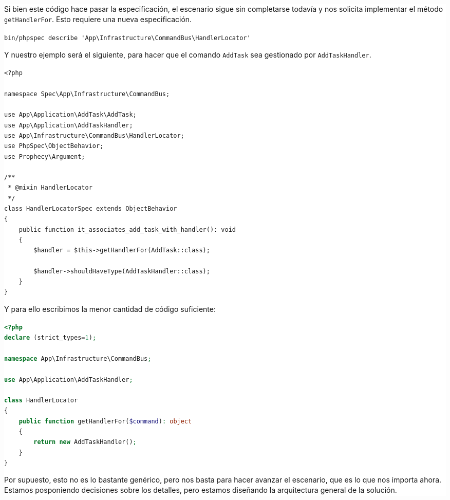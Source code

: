 Si bien este código hace pasar la especificación, el escenario sigue sin completarse todavía y nos solicita implementar el método `getHandlerFor`. Esto requiere una nueva especificación.

```
bin/phpspec describe 'App\Infrastructure\CommandBus\HandlerLocator'
```

Y nuestro ejemplo será el siguiente, para hacer que el comando `AddTask` sea gestionado por `AddTaskHandler`.

```
<?php

namespace Spec\App\Infrastructure\CommandBus;

use App\Application\AddTask\AddTask;
use App\Application\AddTaskHandler;
use App\Infrastructure\CommandBus\HandlerLocator;
use PhpSpec\ObjectBehavior;
use Prophecy\Argument;

/**
 * @mixin HandlerLocator
 */
class HandlerLocatorSpec extends ObjectBehavior
{
    public function it_associates_add_task_with_handler(): void
    {
        $handler = $this->getHandlerFor(AddTask::class);

        $handler->shouldHaveType(AddTaskHandler::class);
    }
}
```

Y para ello escribimos la menor cantidad de código suficiente:

```php
<?php
declare (strict_types=1);

namespace App\Infrastructure\CommandBus;

use App\Application\AddTaskHandler;

class HandlerLocator
{
    public function getHandlerFor($command): object
    {
        return new AddTaskHandler();
    }
}
```

Por supuesto, esto no es lo bastante genérico, pero nos basta para hacer avanzar el escenario, que es lo que nos importa ahora. Estamos posponiendo decisiones sobre los detalles, pero estamos diseñando la arquitectura general de la solución.
